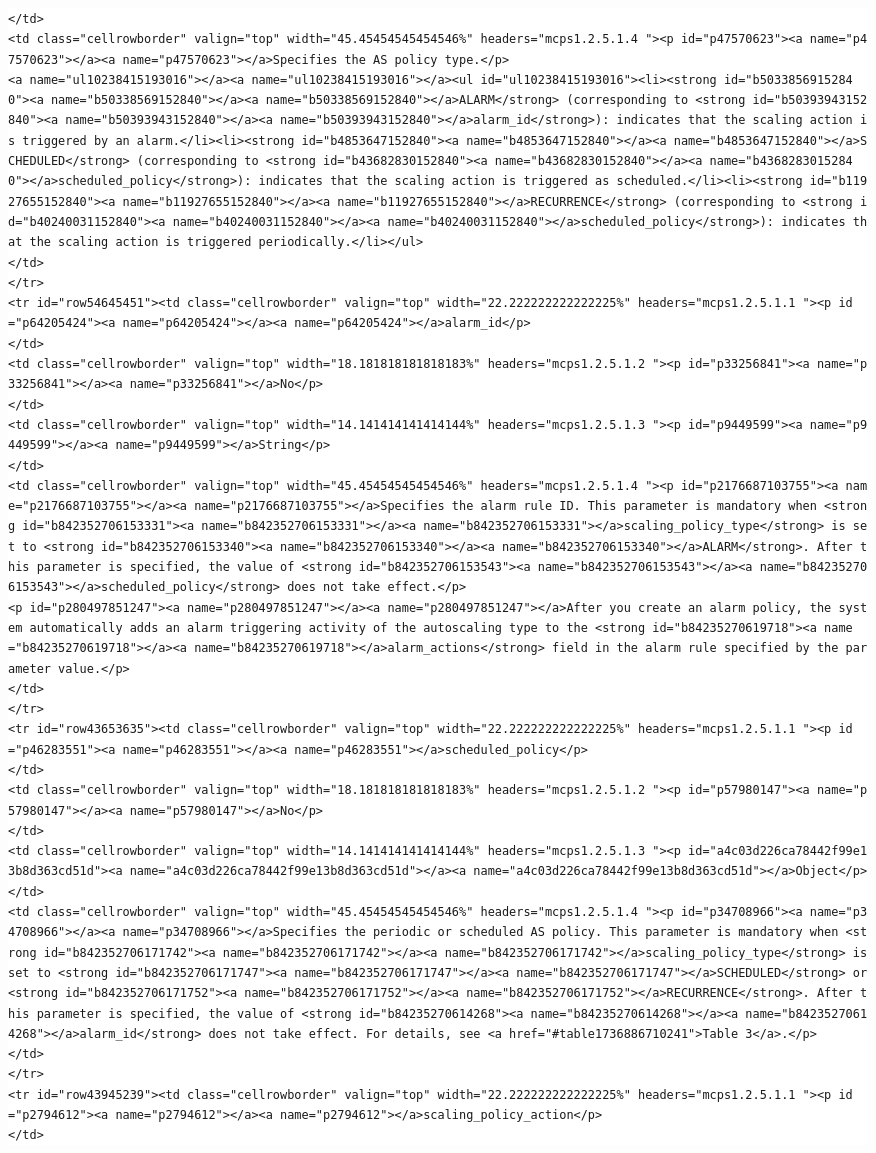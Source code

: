     </td>
    <td class="cellrowborder" valign="top" width="45.45454545454546%" headers="mcps1.2.5.1.4 "><p id="p47570623"><a name="p47570623"></a><a name="p47570623"></a>Specifies the AS policy type.</p>
    <a name="ul10238415193016"></a><a name="ul10238415193016"></a><ul id="ul10238415193016"><li><strong id="b50338569152840"><a name="b50338569152840"></a><a name="b50338569152840"></a>ALARM</strong> (corresponding to <strong id="b50393943152840"><a name="b50393943152840"></a><a name="b50393943152840"></a>alarm_id</strong>): indicates that the scaling action is triggered by an alarm.</li><li><strong id="b4853647152840"><a name="b4853647152840"></a><a name="b4853647152840"></a>SCHEDULED</strong> (corresponding to <strong id="b43682830152840"><a name="b43682830152840"></a><a name="b43682830152840"></a>scheduled_policy</strong>): indicates that the scaling action is triggered as scheduled.</li><li><strong id="b11927655152840"><a name="b11927655152840"></a><a name="b11927655152840"></a>RECURRENCE</strong> (corresponding to <strong id="b40240031152840"><a name="b40240031152840"></a><a name="b40240031152840"></a>scheduled_policy</strong>): indicates that the scaling action is triggered periodically.</li></ul>
    </td>
    </tr>
    <tr id="row54645451"><td class="cellrowborder" valign="top" width="22.222222222222225%" headers="mcps1.2.5.1.1 "><p id="p64205424"><a name="p64205424"></a><a name="p64205424"></a>alarm_id</p>
    </td>
    <td class="cellrowborder" valign="top" width="18.181818181818183%" headers="mcps1.2.5.1.2 "><p id="p33256841"><a name="p33256841"></a><a name="p33256841"></a>No</p>
    </td>
    <td class="cellrowborder" valign="top" width="14.141414141414144%" headers="mcps1.2.5.1.3 "><p id="p9449599"><a name="p9449599"></a><a name="p9449599"></a>String</p>
    </td>
    <td class="cellrowborder" valign="top" width="45.45454545454546%" headers="mcps1.2.5.1.4 "><p id="p2176687103755"><a name="p2176687103755"></a><a name="p2176687103755"></a>Specifies the alarm rule ID. This parameter is mandatory when <strong id="b842352706153331"><a name="b842352706153331"></a><a name="b842352706153331"></a>scaling_policy_type</strong> is set to <strong id="b842352706153340"><a name="b842352706153340"></a><a name="b842352706153340"></a>ALARM</strong>. After this parameter is specified, the value of <strong id="b842352706153543"><a name="b842352706153543"></a><a name="b842352706153543"></a>scheduled_policy</strong> does not take effect.</p>
    <p id="p280497851247"><a name="p280497851247"></a><a name="p280497851247"></a>After you create an alarm policy, the system automatically adds an alarm triggering activity of the autoscaling type to the <strong id="b84235270619718"><a name="b84235270619718"></a><a name="b84235270619718"></a>alarm_actions</strong> field in the alarm rule specified by the parameter value.</p>
    </td>
    </tr>
    <tr id="row43653635"><td class="cellrowborder" valign="top" width="22.222222222222225%" headers="mcps1.2.5.1.1 "><p id="p46283551"><a name="p46283551"></a><a name="p46283551"></a>scheduled_policy</p>
    </td>
    <td class="cellrowborder" valign="top" width="18.181818181818183%" headers="mcps1.2.5.1.2 "><p id="p57980147"><a name="p57980147"></a><a name="p57980147"></a>No</p>
    </td>
    <td class="cellrowborder" valign="top" width="14.141414141414144%" headers="mcps1.2.5.1.3 "><p id="a4c03d226ca78442f99e13b8d363cd51d"><a name="a4c03d226ca78442f99e13b8d363cd51d"></a><a name="a4c03d226ca78442f99e13b8d363cd51d"></a>Object</p>
    </td>
    <td class="cellrowborder" valign="top" width="45.45454545454546%" headers="mcps1.2.5.1.4 "><p id="p34708966"><a name="p34708966"></a><a name="p34708966"></a>Specifies the periodic or scheduled AS policy. This parameter is mandatory when <strong id="b842352706171742"><a name="b842352706171742"></a><a name="b842352706171742"></a>scaling_policy_type</strong> is set to <strong id="b842352706171747"><a name="b842352706171747"></a><a name="b842352706171747"></a>SCHEDULED</strong> or <strong id="b842352706171752"><a name="b842352706171752"></a><a name="b842352706171752"></a>RECURRENCE</strong>. After this parameter is specified, the value of <strong id="b84235270614268"><a name="b84235270614268"></a><a name="b84235270614268"></a>alarm_id</strong> does not take effect. For details, see <a href="#table1736886710241">Table 3</a>.</p>
    </td>
    </tr>
    <tr id="row43945239"><td class="cellrowborder" valign="top" width="22.222222222222225%" headers="mcps1.2.5.1.1 "><p id="p2794612"><a name="p2794612"></a><a name="p2794612"></a>scaling_policy_action</p>
    </td>